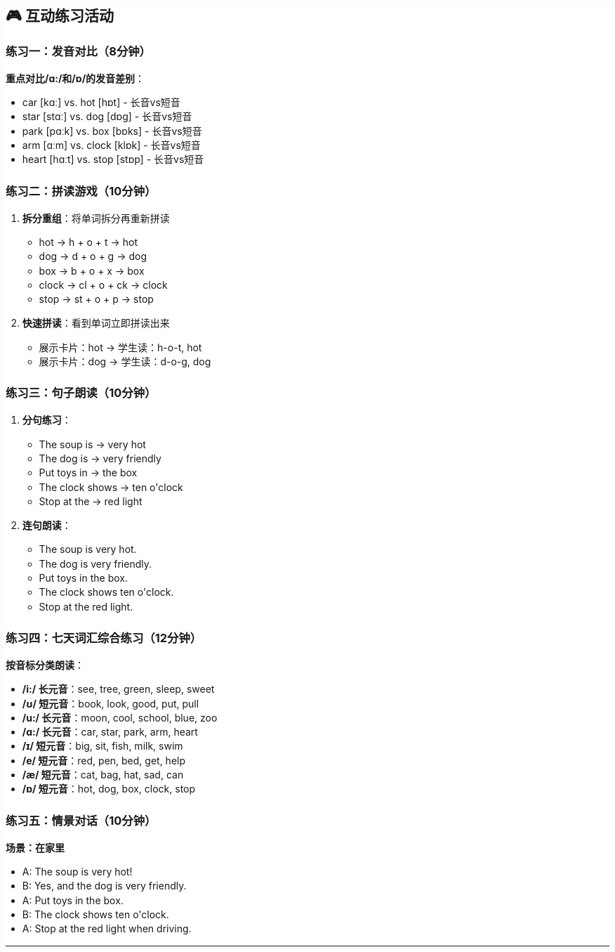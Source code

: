 ## 🎮 互动练习活动

### 练习一：发音对比（8分钟）
**重点对比/ɑ:/和/ɒ/的发音差别**：
- car [kɑː] vs. hot [hɒt] - 长音vs短音
- star [stɑː] vs. dog [dɒɡ] - 长音vs短音
- park [pɑːk] vs. box [bɒks] - 长音vs短音
- arm [ɑːm] vs. clock [klɒk] - 长音vs短音
- heart [hɑːt] vs. stop [stɒp] - 长音vs短音

### 练习二：拼读游戏（10分钟）
1. **拆分重组**：将单词拆分再重新拼读
   - hot → h + o + t → hot
   - dog → d + o + g → dog
   - box → b + o + x → box
   - clock → cl + o + ck → clock
   - stop → st + o + p → stop

2. **快速拼读**：看到单词立即拼读出来
   - 展示卡片：hot → 学生读：h-o-t, hot
   - 展示卡片：dog → 学生读：d-o-g, dog

### 练习三：句子朗读（10分钟）
1. **分句练习**：
   - The soup is → very hot
   - The dog is → very friendly
   - Put toys in → the box
   - The clock shows → ten o'clock
   - Stop at the → red light

2. **连句朗读**：
   - The soup is very hot.
   - The dog is very friendly.
   - Put toys in the box.
   - The clock shows ten o'clock.
   - Stop at the red light.

### 练习四：七天词汇综合练习（12分钟）
**按音标分类朗读**：
- **/i:/ 长元音**：see, tree, green, sleep, sweet
- **/ʊ/ 短元音**：book, look, good, put, pull  
- **/u:/ 长元音**：moon, cool, school, blue, zoo
- **/ɑ:/ 长元音**：car, star, park, arm, heart
- **/ɪ/ 短元音**：big, sit, fish, milk, swim
- **/e/ 短元音**：red, pen, bed, get, help
- **/æ/ 短元音**：cat, bag, hat, sad, can
- **/ɒ/ 短元音**：hot, dog, box, clock, stop

### 练习五：情景对话（10分钟）
**场景：在家里**
- A: The soup is very hot!
- B: Yes, and the dog is very friendly.
- A: Put toys in the box.
- B: The clock shows ten o'clock.
- A: Stop at the red light when driving.

---